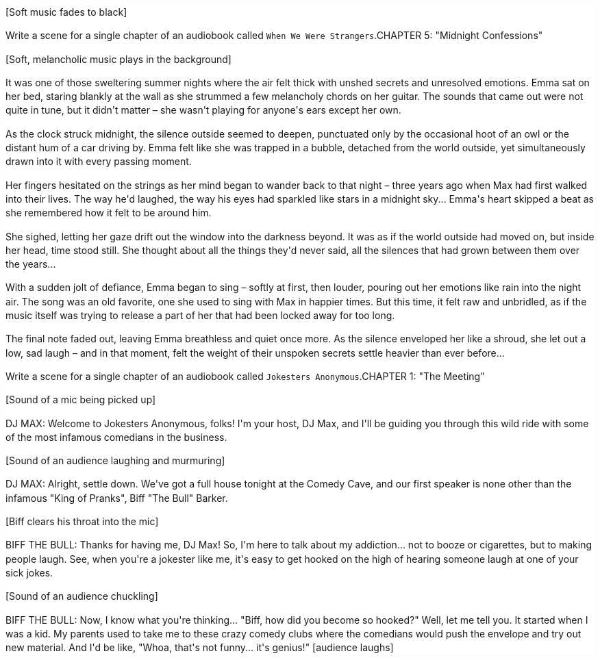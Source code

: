 [Soft music fades to black]<end>

Write a scene for a single chapter of an audiobook called `When We Were Strangers`.<start>CHAPTER 5: "Midnight Confessions"

[Soft, melancholic music plays in the background]

It was one of those sweltering summer nights where the air felt thick with unshed secrets and unresolved emotions. Emma sat on her bed, staring blankly at the wall as she strummed a few melancholy chords on her guitar. The sounds that came out were not quite in tune, but it didn't matter – she wasn't playing for anyone's ears except her own.

As the clock struck midnight, the silence outside seemed to deepen, punctuated only by the occasional hoot of an owl or the distant hum of a car driving by. Emma felt like she was trapped in a bubble, detached from the world outside, yet simultaneously drawn into it with every passing moment.

Her fingers hesitated on the strings as her mind began to wander back to that night – three years ago when Max had first walked into their lives. The way he'd laughed, the way his eyes had sparkled like stars in a midnight sky... Emma's heart skipped a beat as she remembered how it felt to be around him.

She sighed, letting her gaze drift out the window into the darkness beyond. It was as if the world outside had moved on, but inside her head, time stood still. She thought about all the things they'd never said, all the silences that had grown between them over the years...

With a sudden jolt of defiance, Emma began to sing – softly at first, then louder, pouring out her emotions like rain into the night air. The song was an old favorite, one she used to sing with Max in happier times. But this time, it felt raw and unbridled, as if the music itself was trying to release a part of her that had been locked away for too long.

The final note faded out, leaving Emma breathless and quiet once more. As the silence enveloped her like a shroud, she let out a low, sad laugh – and in that moment, felt the weight of their unspoken secrets settle heavier than ever before...<end>

Write a scene for a single chapter of an audiobook called `Jokesters Anonymous`.<start>CHAPTER 1: "The Meeting"

[Sound of a mic being picked up]

DJ MAX: Welcome to Jokesters Anonymous, folks! I'm your host, DJ Max, and I'll be guiding you through this wild ride with some of the most infamous comedians in the business.

[Sound of an audience laughing and murmuring]

DJ MAX: Alright, settle down. We've got a full house tonight at the Comedy Cave, and our first speaker is none other than the infamous "King of Pranks", Biff "The Bull" Barker.

[Biff clears his throat into the mic]

BIFF THE BULL: Thanks for having me, DJ Max! So, I'm here to talk about my addiction... not to booze or cigarettes, but to making people laugh. See, when you're a jokester like me, it's easy to get hooked on the high of hearing someone laugh at one of your sick jokes.

[Sound of an audience chuckling]

BIFF THE BULL: Now, I know what you're thinking... "Biff, how did you become so hooked?" Well, let me tell you. It started when I was a kid. My parents used to take me to these crazy comedy clubs where the comedians would push the envelope and try out new material. And I'd be like, "Whoa, that's not funny... it's genius!" [audience laughs]
